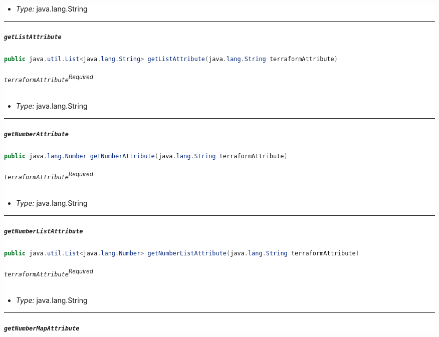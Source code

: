 - *Type:* java.lang.String

---

##### `getListAttribute` <a name="getListAttribute" id="@cdktf/provider-azurerm.cognitiveDeployment.CognitiveDeploymentScaleOutputReference.getListAttribute"></a>

```java
public java.util.List<java.lang.String> getListAttribute(java.lang.String terraformAttribute)
```

###### `terraformAttribute`<sup>Required</sup> <a name="terraformAttribute" id="@cdktf/provider-azurerm.cognitiveDeployment.CognitiveDeploymentScaleOutputReference.getListAttribute.parameter.terraformAttribute"></a>

- *Type:* java.lang.String

---

##### `getNumberAttribute` <a name="getNumberAttribute" id="@cdktf/provider-azurerm.cognitiveDeployment.CognitiveDeploymentScaleOutputReference.getNumberAttribute"></a>

```java
public java.lang.Number getNumberAttribute(java.lang.String terraformAttribute)
```

###### `terraformAttribute`<sup>Required</sup> <a name="terraformAttribute" id="@cdktf/provider-azurerm.cognitiveDeployment.CognitiveDeploymentScaleOutputReference.getNumberAttribute.parameter.terraformAttribute"></a>

- *Type:* java.lang.String

---

##### `getNumberListAttribute` <a name="getNumberListAttribute" id="@cdktf/provider-azurerm.cognitiveDeployment.CognitiveDeploymentScaleOutputReference.getNumberListAttribute"></a>

```java
public java.util.List<java.lang.Number> getNumberListAttribute(java.lang.String terraformAttribute)
```

###### `terraformAttribute`<sup>Required</sup> <a name="terraformAttribute" id="@cdktf/provider-azurerm.cognitiveDeployment.CognitiveDeploymentScaleOutputReference.getNumberListAttribute.parameter.terraformAttribute"></a>

- *Type:* java.lang.String

---

##### `getNumberMapAttribute` <a name="getNumberMapAttribute" id="@cdktf/provider-azurerm.cognitiveDeployment.CognitiveDeploymentScaleOutputReference.getNumberMapAttribute"></a>
